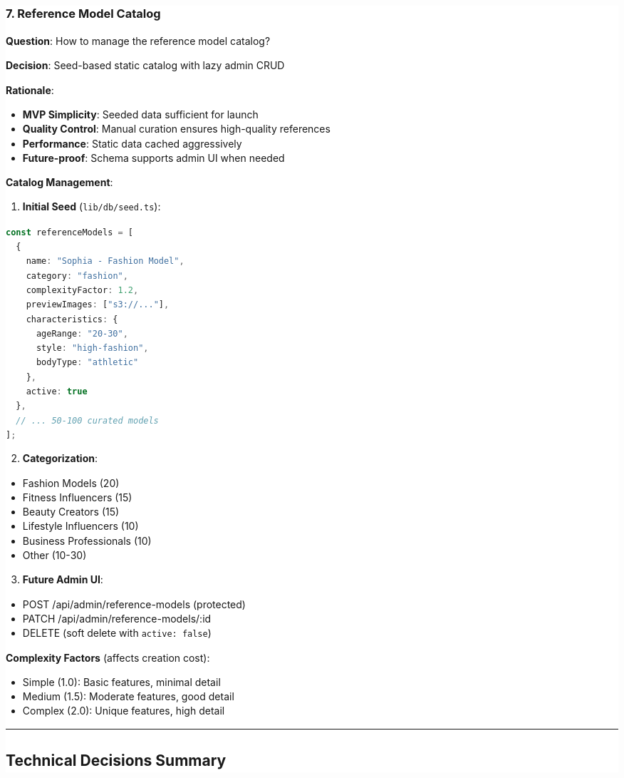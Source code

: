 
### 7. Reference Model Catalog

**Question**: How to manage the reference model catalog?

**Decision**: Seed-based static catalog with lazy admin CRUD

**Rationale**:
- **MVP Simplicity**: Seeded data sufficient for launch
- **Quality Control**: Manual curation ensures high-quality references
- **Performance**: Static data cached aggressively
- **Future-proof**: Schema supports admin UI when needed

**Catalog Management**:

1. **Initial Seed** (`lib/db/seed.ts`):
```typescript
const referenceModels = [
  {
    name: "Sophia - Fashion Model",
    category: "fashion",
    complexityFactor: 1.2,
    previewImages: ["s3://..."],
    characteristics: {
      ageRange: "20-30",
      style: "high-fashion",
      bodyType: "athletic"
    },
    active: true
  },
  // ... 50-100 curated models
];
```

2. **Categorization**:
- Fashion Models (20)
- Fitness Influencers (15)
- Beauty Creators (15)
- Lifestyle Influencers (10)
- Business Professionals (10)
- Other (10-30)

3. **Future Admin UI**:
- POST /api/admin/reference-models (protected)
- PATCH /api/admin/reference-models/:id
- DELETE (soft delete with `active: false`)

**Complexity Factors** (affects creation cost):
- Simple (1.0): Basic features, minimal detail
- Medium (1.5): Moderate features, good detail
- Complex (2.0): Unique features, high detail

---

## Technical Decisions Summary

